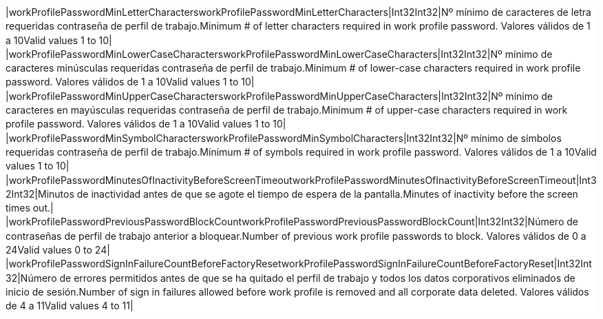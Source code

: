 |<span data-ttu-id="9fdb5-238">workProfilePasswordMinLetterCharacters</span><span class="sxs-lookup"><span data-stu-id="9fdb5-238">workProfilePasswordMinLetterCharacters</span></span>|<span data-ttu-id="9fdb5-239">Int32</span><span class="sxs-lookup"><span data-stu-id="9fdb5-239">Int32</span></span>|<span data-ttu-id="9fdb5-240">Nº mínimo de caracteres de letra requeridas contraseña de perfil de trabajo.</span><span class="sxs-lookup"><span data-stu-id="9fdb5-240">Minimum # of letter characters required in work profile password.</span></span> <span data-ttu-id="9fdb5-241">Valores válidos de 1 a 10</span><span class="sxs-lookup"><span data-stu-id="9fdb5-241">Valid values 1 to 10</span></span>|
|<span data-ttu-id="9fdb5-242">workProfilePasswordMinLowerCaseCharacters</span><span class="sxs-lookup"><span data-stu-id="9fdb5-242">workProfilePasswordMinLowerCaseCharacters</span></span>|<span data-ttu-id="9fdb5-243">Int32</span><span class="sxs-lookup"><span data-stu-id="9fdb5-243">Int32</span></span>|<span data-ttu-id="9fdb5-244">Nº mínimo de caracteres minúsculas requeridas contraseña de perfil de trabajo.</span><span class="sxs-lookup"><span data-stu-id="9fdb5-244">Minimum # of lower-case characters required in work profile password.</span></span> <span data-ttu-id="9fdb5-245">Valores válidos de 1 a 10</span><span class="sxs-lookup"><span data-stu-id="9fdb5-245">Valid values 1 to 10</span></span>|
|<span data-ttu-id="9fdb5-246">workProfilePasswordMinUpperCaseCharacters</span><span class="sxs-lookup"><span data-stu-id="9fdb5-246">workProfilePasswordMinUpperCaseCharacters</span></span>|<span data-ttu-id="9fdb5-247">Int32</span><span class="sxs-lookup"><span data-stu-id="9fdb5-247">Int32</span></span>|<span data-ttu-id="9fdb5-248">Nº mínimo de caracteres en mayúsculas requeridas contraseña de perfil de trabajo.</span><span class="sxs-lookup"><span data-stu-id="9fdb5-248">Minimum # of upper-case characters required in work profile password.</span></span> <span data-ttu-id="9fdb5-249">Valores válidos de 1 a 10</span><span class="sxs-lookup"><span data-stu-id="9fdb5-249">Valid values 1 to 10</span></span>|
|<span data-ttu-id="9fdb5-250">workProfilePasswordMinSymbolCharacters</span><span class="sxs-lookup"><span data-stu-id="9fdb5-250">workProfilePasswordMinSymbolCharacters</span></span>|<span data-ttu-id="9fdb5-251">Int32</span><span class="sxs-lookup"><span data-stu-id="9fdb5-251">Int32</span></span>|<span data-ttu-id="9fdb5-252">Nº mínimo de símbolos requeridas contraseña de perfil de trabajo.</span><span class="sxs-lookup"><span data-stu-id="9fdb5-252">Minimum # of symbols required in work profile password.</span></span> <span data-ttu-id="9fdb5-253">Valores válidos de 1 a 10</span><span class="sxs-lookup"><span data-stu-id="9fdb5-253">Valid values 1 to 10</span></span>|
|<span data-ttu-id="9fdb5-254">workProfilePasswordMinutesOfInactivityBeforeScreenTimeout</span><span class="sxs-lookup"><span data-stu-id="9fdb5-254">workProfilePasswordMinutesOfInactivityBeforeScreenTimeout</span></span>|<span data-ttu-id="9fdb5-255">Int32</span><span class="sxs-lookup"><span data-stu-id="9fdb5-255">Int32</span></span>|<span data-ttu-id="9fdb5-256">Minutos de inactividad antes de que se agote el tiempo de espera de la pantalla.</span><span class="sxs-lookup"><span data-stu-id="9fdb5-256">Minutes of inactivity before the screen times out.</span></span>|
|<span data-ttu-id="9fdb5-257">workProfilePasswordPreviousPasswordBlockCount</span><span class="sxs-lookup"><span data-stu-id="9fdb5-257">workProfilePasswordPreviousPasswordBlockCount</span></span>|<span data-ttu-id="9fdb5-258">Int32</span><span class="sxs-lookup"><span data-stu-id="9fdb5-258">Int32</span></span>|<span data-ttu-id="9fdb5-259">Número de contraseñas de perfil de trabajo anterior a bloquear.</span><span class="sxs-lookup"><span data-stu-id="9fdb5-259">Number of previous work profile passwords to block.</span></span> <span data-ttu-id="9fdb5-260">Valores válidos de 0 a 24</span><span class="sxs-lookup"><span data-stu-id="9fdb5-260">Valid values 0 to 24</span></span>|
|<span data-ttu-id="9fdb5-261">workProfilePasswordSignInFailureCountBeforeFactoryReset</span><span class="sxs-lookup"><span data-stu-id="9fdb5-261">workProfilePasswordSignInFailureCountBeforeFactoryReset</span></span>|<span data-ttu-id="9fdb5-262">Int32</span><span class="sxs-lookup"><span data-stu-id="9fdb5-262">Int32</span></span>|<span data-ttu-id="9fdb5-263">Número de errores permitidos antes de que se ha quitado el perfil de trabajo y todos los datos corporativos eliminados de inicio de sesión.</span><span class="sxs-lookup"><span data-stu-id="9fdb5-263">Number of sign in failures allowed before work profile is removed and all corporate data deleted.</span></span> <span data-ttu-id="9fdb5-264">Valores válidos de 4 a 11</span><span class="sxs-lookup"><span data-stu-id="9fdb5-264">Valid values 4 to 11</span></span>|